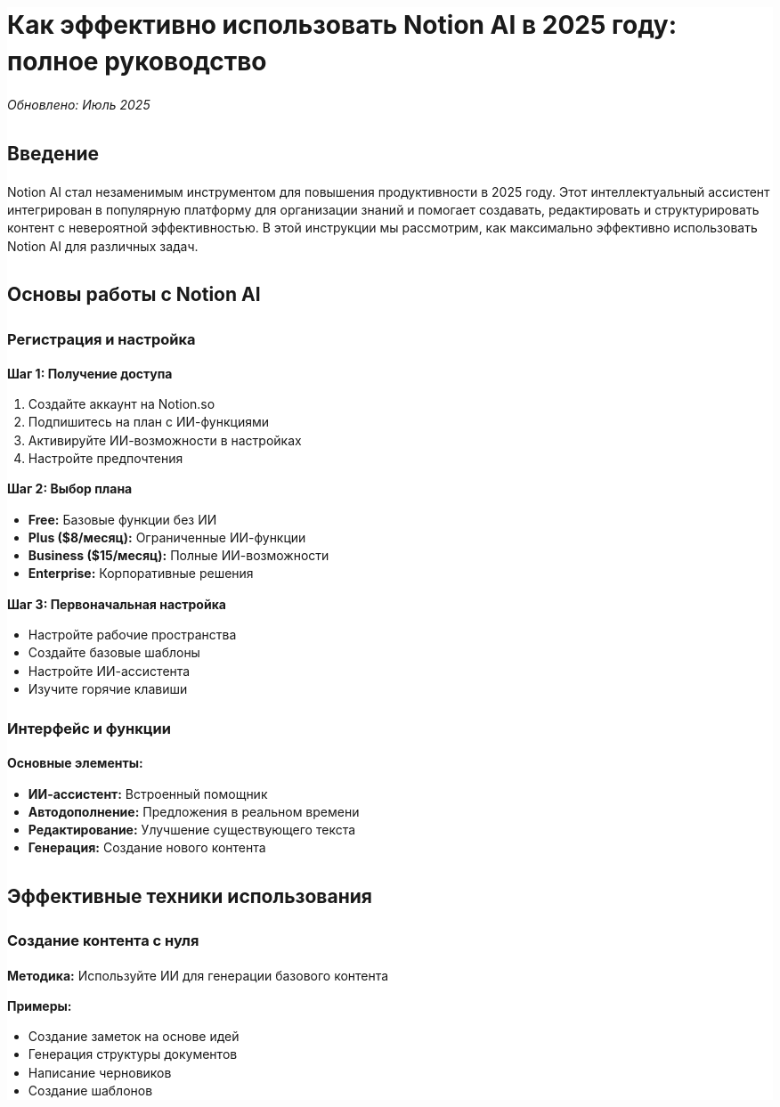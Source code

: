 # Как эффективно использовать Notion AI в 2025 году: полное руководство

*Обновлено: Июль 2025*

## Введение

Notion AI стал незаменимым инструментом для повышения продуктивности в 2025 году. Этот интеллектуальный ассистент интегрирован в популярную платформу для организации знаний и помогает создавать, редактировать и структурировать контент с невероятной эффективностью. В этой инструкции мы рассмотрим, как максимально эффективно использовать Notion AI для различных задач.

## Основы работы с Notion AI

### Регистрация и настройка
**Шаг 1: Получение доступа**
1. Создайте аккаунт на Notion.so
2. Подпишитесь на план с ИИ-функциями
3. Активируйте ИИ-возможности в настройках
4. Настройте предпочтения

**Шаг 2: Выбор плана**
- **Free:** Базовые функции без ИИ
- **Plus ($8/месяц):** Ограниченные ИИ-функции
- **Business ($15/месяц):** Полные ИИ-возможности
- **Enterprise:** Корпоративные решения

**Шаг 3: Первоначальная настройка**
- Настройте рабочие пространства
- Создайте базовые шаблоны
- Настройте ИИ-ассистента
- Изучите горячие клавиши

### Интерфейс и функции
**Основные элементы:**
- **ИИ-ассистент:** Встроенный помощник
- **Автодополнение:** Предложения в реальном времени
- **Редактирование:** Улучшение существующего текста
- **Генерация:** Создание нового контента

## Эффективные техники использования

### Создание контента с нуля
**Методика:** Используйте ИИ для генерации базового контента

**Примеры:**
- Создание заметок на основе идей
- Генерация структуры документов
- Написание черновиков
- Создание шаблонов
